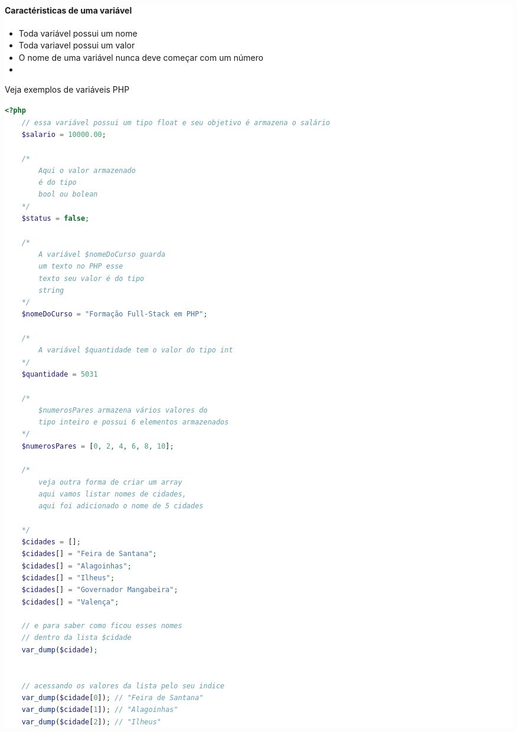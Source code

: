 
#### Caractéristicas de uma variável

<ul>
    <li>Toda variável possui um nome</li>
    <li>Toda variavel possui um valor</li>
    <li>O nome de uma variável nunca deve começar com um número</li>
    <li></li>
</ul>

Veja exemplos de variáveis PHP

```php
<?php 
    // essa variável possui um tipo float e seu objetivo é armazena o salário
    $salario = 10000.00; 
    
    /* 
        Aqui o valor armazenado 
        é do tipo
        bool ou bolean
    */
    $status = false;

    /* 
        A variável $nomeDoCurso guarda 
        um texto no PHP esse
        texto seu valor é do tipo
        string 
    */
    $nomeDoCurso = "Formação Full-Stack em PHP";

    /* 
        A variável $quantidade tem o valor do tipo int 
    */
    $quantidade = 5031

    /*
        $numerosPares armazena vários valores do 
        tipo inteiro e possui 6 elementos armazenados
    */
    $numerosPares = [0, 2, 4, 6, 8, 10];

    /*
        veja outra forma de criar um array
        aqui vamos listar nomes de cidades,
        aqui foi adicionado o nome de 5 cidades
        
    */
    $cidades = [];
    $cidades[] = "Feira de Santana";
    $cidades[] = "Alagoinhas";
    $cidades[] = "Ilheus";
    $cidades[] = "Governador Mangabeira";
    $cidades[] = "Valença";

    // e para saber como ficou esses nomes
    // dentro da lista $cidade
    var_dump($cidade);


    // acessando os valores da lista pelo seu indice
    var_dump($cidade[0]); // "Feira de Santana"
    var_dump($cidade[1]); // "Alagoinhas"
    var_dump($cidade[2]); // "Ilheus"
```